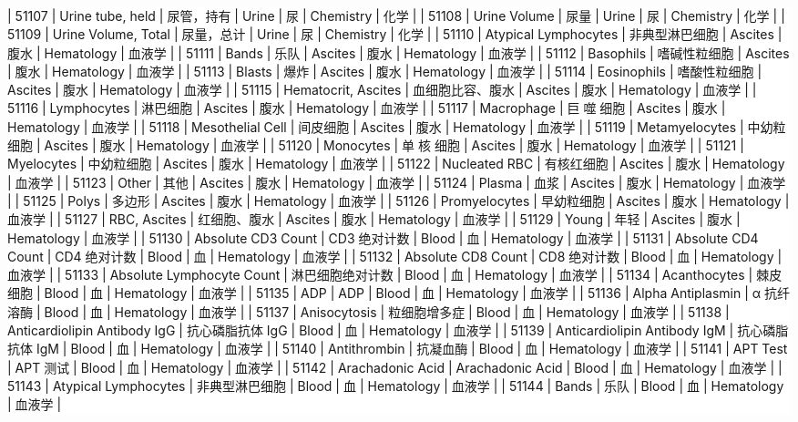 | 51107      | Urine tube, held                           | 尿管，持有                     | Urine               | 尿    | Chemistry  | 化学   |
| 51108      | Urine Volume                               | 尿量                        | Urine               | 尿    | Chemistry  | 化学   |
| 51109      | Urine Volume, Total                        | 尿量，总计                     | Urine               | 尿    | Chemistry  | 化学   |
| 51110      | Atypical Lymphocytes                       | 非典型淋巴细胞                   | Ascites             | 腹水   | Hematology | 血液学  |
| 51111      | Bands                                      | 乐队                        | Ascites             | 腹水   | Hematology | 血液学  |
| 51112      | Basophils                                  | 嗜碱性粒细胞                    | Ascites             | 腹水   | Hematology | 血液学  |
| 51113      | Blasts                                     | 爆炸                        | Ascites             | 腹水   | Hematology | 血液学  |
| 51114      | Eosinophils                                | 嗜酸性粒细胞                    | Ascites             | 腹水   | Hematology | 血液学  |
| 51115      | Hematocrit, Ascites                        | 血细胞比容、腹水                  | Ascites             | 腹水   | Hematology | 血液学  |
| 51116      | Lymphocytes                                | 淋巴细胞                      | Ascites             | 腹水   | Hematology | 血液学  |
| 51117      | Macrophage                                 | 巨 噬 细胞                    | Ascites             | 腹水   | Hematology | 血液学  |
| 51118      | Mesothelial Cell                           | 间皮细胞                      | Ascites             | 腹水   | Hematology | 血液学  |
| 51119      | Metamyelocytes                             | 中幼粒细胞                     | Ascites             | 腹水   | Hematology | 血液学  |
| 51120      | Monocytes                                  | 单 核 细胞                    | Ascites             | 腹水   | Hematology | 血液学  |
| 51121      | Myelocytes                                 | 中幼粒细胞                     | Ascites             | 腹水   | Hematology | 血液学  |
| 51122      | Nucleated RBC                              | 有核红细胞                     | Ascites             | 腹水   | Hematology | 血液学  |
| 51123      | Other                                      | 其他                        | Ascites             | 腹水   | Hematology | 血液学  |
| 51124      | Plasma                                     | 血浆                        | Ascites             | 腹水   | Hematology | 血液学  |
| 51125      | Polys                                      | 多边形                       | Ascites             | 腹水   | Hematology | 血液学  |
| 51126      | Promyelocytes                              | 早幼粒细胞                     | Ascites             | 腹水   | Hematology | 血液学  |
| 51127      | RBC, Ascites                               | 红细胞、腹水                    | Ascites             | 腹水   | Hematology | 血液学  |
| 51129      | Young                                      | 年轻                        | Ascites             | 腹水   | Hematology | 血液学  |
| 51130      | Absolute CD3 Count                         | CD3 绝对计数                  | Blood               | 血    | Hematology | 血液学  |
| 51131      | Absolute CD4 Count                         | CD4 绝对计数                  | Blood               | 血    | Hematology | 血液学  |
| 51132      | Absolute CD8 Count                         | CD8 绝对计数                  | Blood               | 血    | Hematology | 血液学  |
| 51133      | Absolute Lymphocyte Count                  | 淋巴细胞绝对计数                  | Blood               | 血    | Hematology | 血液学  |
| 51134      | Acanthocytes                               | 棘皮细胞                      | Blood               | 血    | Hematology | 血液学  |
| 51135      | ADP                                        | ADP                       | Blood               | 血    | Hematology | 血液学  |
| 51136      | Alpha Antiplasmin                          | α 抗纤溶酶                    | Blood               | 血    | Hematology | 血液学  |
| 51137      | Anisocytosis                               | 粒细胞增多症                    | Blood               | 血    | Hematology | 血液学  |
| 51138      | Anticardiolipin Antibody IgG               | 抗心磷脂抗体 IgG                | Blood               | 血    | Hematology | 血液学  |
| 51139      | Anticardiolipin Antibody IgM               | 抗心磷脂抗体 IgM                | Blood               | 血    | Hematology | 血液学  |
| 51140      | Antithrombin                               | 抗凝血酶                      | Blood               | 血    | Hematology | 血液学  |
| 51141      | APT Test                                   | APT 测试                    | Blood               | 血    | Hematology | 血液学  |
| 51142      | Arachadonic Acid                           | Arachadonic Acid          | Blood               | 血    | Hematology | 血液学  |
| 51143      | Atypical Lymphocytes                       | 非典型淋巴细胞                   | Blood               | 血    | Hematology | 血液学  |
| 51144      | Bands                                      | 乐队                        | Blood               | 血    | Hematology | 血液学  |